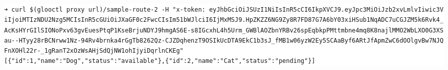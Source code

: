 ``` 
➜ curl $(glooctl proxy url)/sample-route-2 -H "x-token: eyJhbGciOiJSUzI1NiIsInR5cCI6IkpXVCJ9.eyJpc3MiOiJzb2xvLmlvIiwic3ViIjoiMTIzNDU2Nzg5MCIsInR5cGUiOiJXaGF0c2FwcCIsIm51bWJlciI6IjMxMSJ9.HpZKZZ6NG9Zy8R7FD87G7A6bY03xiHSub1NqADC7uCGJZM5k6Rvk4_AcKsHYrGIlSIONoPxv63gvEuesPtqP1KseBrjuNDYJ9hmgAS6E-s8IGcxhL4h5Urm_GWBlAOZbnYRBv26spEqbkpPMttmbne4mq8K8najlMMO2WbLXO0G3XSau--HTyy28rBCNrww1Nz-94Rv4brnka4rGgTb8262Qz-CJZDqhenzT9OSIkUcDTA9EkC1b3sJ_fMB1w06yzW2Ey5SCAaByf6ARtJfApmZwC6dOOlgvBw7NJQFnXOHl22r-_1gRanT2xOzWsAHjSdQjNW1ohIjyiDqrlnCKEg"
[{"id":1,"name":"Dog","status":"available"},{"id":2,"name":"Cat","status":"pending"}]
```
